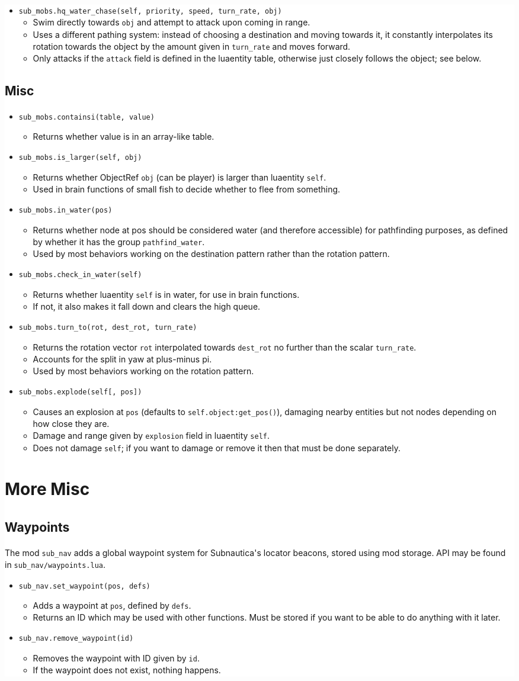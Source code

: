 * `sub_mobs.hq_water_chase(self, priority, speed, turn_rate, obj)`
    * Swim directly towards `obj` and attempt to attack upon coming in range.
    * Uses a different pathing system: instead of choosing a destination and moving towards it, it constantly interpolates its rotation towards the object by the amount given in `turn_rate` and moves forward.
    * Only attacks if the `attack` field is defined in the luaentity table, otherwise just closely follows the object; see below.

Misc
----

* `sub_mobs.containsi(table, value)`
    * Returns whether value is in an array-like table.

* `sub_mobs.is_larger(self, obj)`
    * Returns whether ObjectRef `obj` (can be player) is larger than luaentity `self`.
    * Used in brain functions of small fish to decide whether to flee from something.

* `sub_mobs.in_water(pos)`
    * Returns whether node at pos should be considered water (and therefore accessible) for pathfinding purposes, as defined by whether it has the group `pathfind_water`.
    * Used by most behaviors working on the destination pattern rather than the rotation pattern.

* `sub_mobs.check_in_water(self)`
    * Returns whether luaentity `self` is in water, for use in brain functions.
    * If not, it also makes it fall down and clears the high queue.

* `sub_mobs.turn_to(rot, dest_rot, turn_rate)`
    * Returns the rotation vector `rot` interpolated towards `dest_rot` no further than the scalar `turn_rate`.
    * Accounts for the split in yaw at plus-minus pi.
    * Used by most behaviors working on the rotation pattern.

* `sub_mobs.explode(self[, pos])`
    * Causes an explosion at `pos` (defaults to `self.object:get_pos()`), damaging nearby entities but not nodes depending on how close they are.
    * Damage and range given by `explosion` field in luaentity `self`.
    * Does not damage `self`; if you want to damage or remove it then that must be done separately.

More Misc
=========

Waypoints
---------

The mod `sub_nav` adds a global waypoint system for Subnautica's locator beacons, stored using mod storage. API may be found in `sub_nav/waypoints.lua`.

* `sub_nav.set_waypoint(pos, defs)`
    * Adds a waypoint at `pos`, defined by `defs`.
    * Returns an ID which may be used with other functions. Must be stored if you want to be able to do anything with it later.

* `sub_nav.remove_waypoint(id)`
    * Removes the waypoint with ID given by `id`.
    * If the waypoint does not exist, nothing happens.

